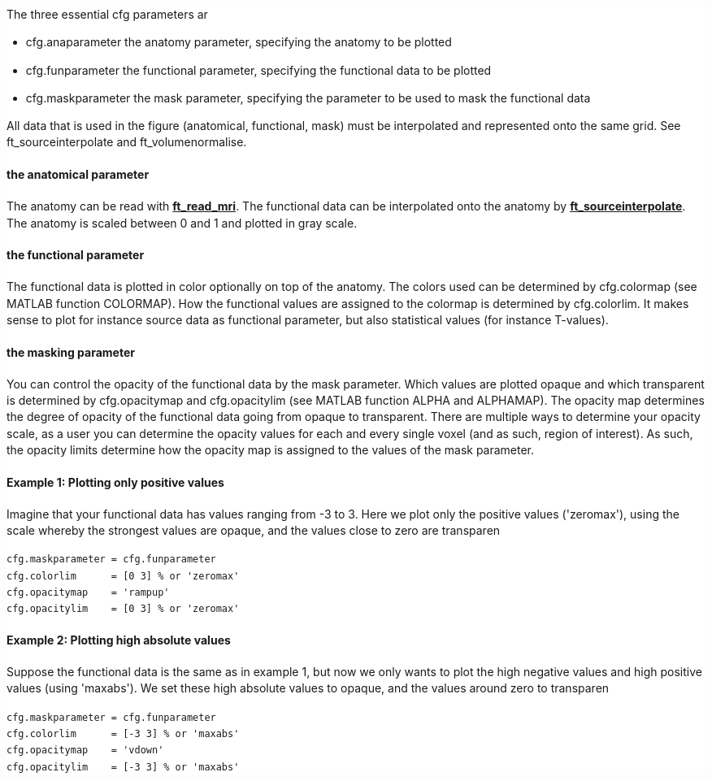 The three essential cfg parameters ar

- cfg.anaparameter the anatomy parameter, specifying the anatomy to be plotted

- cfg.funparameter the functional parameter, specifying the functional data to be plotted

- cfg.maskparameter the mask parameter, specifying the parameter to be used to mask the functional data

All data that is used in the figure (anatomical, functional, mask) must be interpolated and represented onto the same grid. See ft_sourceinterpolate and ft_volumenormalise.

#### the anatomical parameter

The anatomy can be read with **[ft_read_mri](/reference/fileio/ft_read_mri)**. The functional data can be interpolated onto the anatomy by **[ft_sourceinterpolate](/reference/ft_sourceinterpolate)**. The anatomy is scaled between 0 and 1 and plotted in gray scale.

#### the functional parameter

The functional data is plotted in color optionally on top of the anatomy. The colors used can be determined by cfg.colormap (see MATLAB function COLORMAP). How the functional values are assigned to the colormap is determined by cfg.colorlim. It makes sense to plot for instance source data as functional parameter, but also statistical values (for instance T-values).

#### the masking parameter

You can control the opacity of the functional data by the mask parameter. Which values are plotted opaque and which transparent is determined by cfg.opacitymap and cfg.opacitylim (see MATLAB function ALPHA and ALPHAMAP). The opacity map determines the degree of opacity of the functional data going from opaque to transparent. There are multiple ways to determine your opacity scale, as a user you can determine the opacity values for each and every single voxel (and as such, region of interest). As such, the opacity limits determine how the opacity map is assigned to the values of the mask parameter.

#### Example 1: Plotting only positive values

Imagine that your functional data has values ranging from -3 to 3. Here we plot only the positive values ('zeromax'), using the scale whereby the strongest values are opaque, and the values close to zero are transparen

    cfg.maskparameter = cfg.funparameter
    cfg.colorlim      = [0 3] % or 'zeromax'
    cfg.opacitymap    = 'rampup'
    cfg.opacitylim    = [0 3] % or 'zeromax'

#### Example 2: Plotting high absolute values

Suppose the functional data is the same as in example 1, but now we only wants to plot the high negative values and high positive values (using 'maxabs'). We set these high absolute values to opaque, and the values around zero to transparen

    cfg.maskparameter = cfg.funparameter
    cfg.colorlim      = [-3 3] % or 'maxabs'
    cfg.opacitymap    = 'vdown'
    cfg.opacitylim    = [-3 3] % or 'maxabs'
